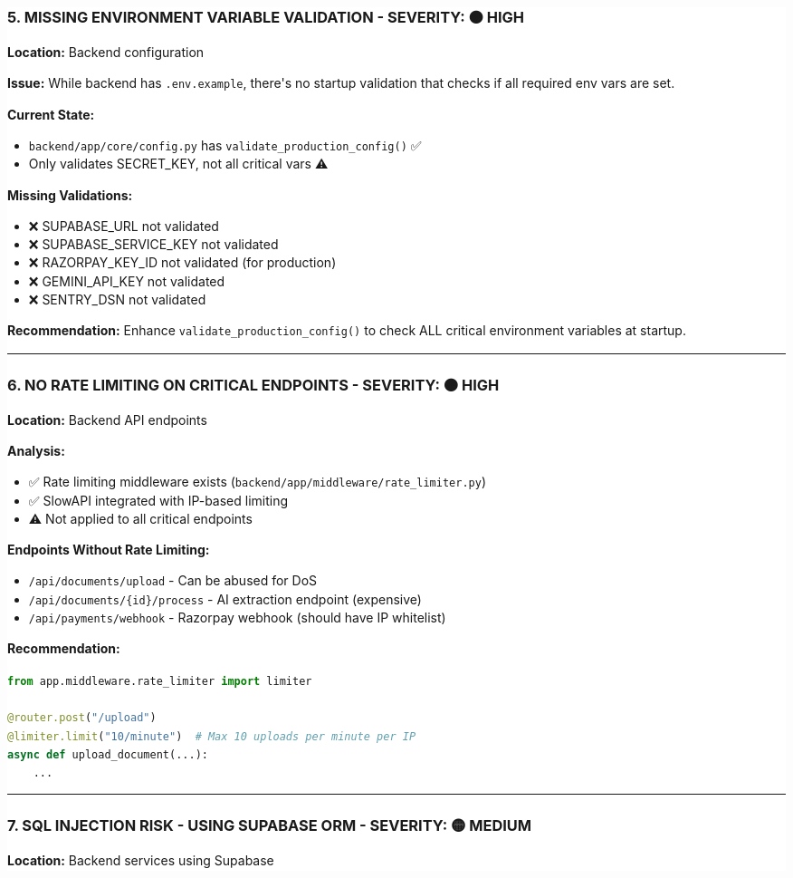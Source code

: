 
### 5. **MISSING ENVIRONMENT VARIABLE VALIDATION** - SEVERITY: 🟠 HIGH
**Location:** Backend configuration

**Issue:**
While backend has `.env.example`, there's no startup validation that checks if all required env vars are set.

**Current State:**
- `backend/app/core/config.py` has `validate_production_config()` ✅
- Only validates SECRET_KEY, not all critical vars ⚠️

**Missing Validations:**
- ❌ SUPABASE_URL not validated
- ❌ SUPABASE_SERVICE_KEY not validated
- ❌ RAZORPAY_KEY_ID not validated (for production)
- ❌ GEMINI_API_KEY not validated
- ❌ SENTRY_DSN not validated

**Recommendation:**
Enhance `validate_production_config()` to check ALL critical environment variables at startup.

---

### 6. **NO RATE LIMITING ON CRITICAL ENDPOINTS** - SEVERITY: 🟠 HIGH
**Location:** Backend API endpoints

**Analysis:**
- ✅ Rate limiting middleware exists (`backend/app/middleware/rate_limiter.py`)
- ✅ SlowAPI integrated with IP-based limiting
- ⚠️ Not applied to all critical endpoints

**Endpoints Without Rate Limiting:**
- `/api/documents/upload` - Can be abused for DoS
- `/api/documents/{id}/process` - AI extraction endpoint (expensive)
- `/api/payments/webhook` - Razorpay webhook (should have IP whitelist)

**Recommendation:**
```python
from app.middleware.rate_limiter import limiter

@router.post("/upload")
@limiter.limit("10/minute")  # Max 10 uploads per minute per IP
async def upload_document(...):
    ...
```

---

### 7. **SQL INJECTION RISK - USING SUPABASE ORM** - SEVERITY: 🟡 MEDIUM
**Location:** Backend services using Supabase
